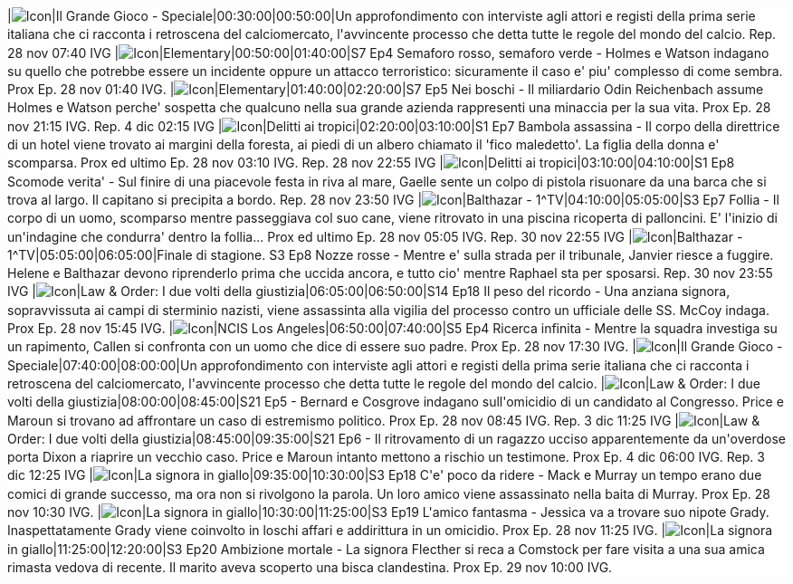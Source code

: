|![Icon](https://guidatv.sky.it/uuid/fe15da17-5af6-4b80-aac6-68e1ec4fc9ce/cover?md5ChecksumParam=13e5ee7007c3b123ea9c6a6d4bc0d890)|Il Grande Gioco - Speciale|00:30:00|00:50:00|Un approfondimento con interviste agli attori e registi della prima serie italiana che ci racconta i retroscena del calciomercato, l&#039;avvincente processo che detta tutte le regole del mondo del calcio. Rep. 28 nov 07:40 IVG
|![Icon](https://guidatv.sky.it/uuid/9763a989-59e2-4edf-8f5e-06c471267df2/cover?md5ChecksumParam=4c6099fcbb679587261d5b85e12f5515)|Elementary|00:50:00|01:40:00|S7 Ep4 Semaforo rosso, semaforo verde - Holmes e Watson indagano su quello che potrebbe essere un incidente oppure un attacco terroristico: sicuramente il caso e&#039; piu&#039; complesso di come sembra. Prox Ep. 28 nov 01:40 IVG.
|![Icon](https://guidatv.sky.it/uuid/2240a4f9-66a4-4634-a107-440ba20a4bb3/cover?md5ChecksumParam=4c6099fcbb679587261d5b85e12f5515)|Elementary|01:40:00|02:20:00|S7 Ep5 Nei boschi - Il miliardario Odin Reichenbach assume Holmes e Watson perche&#039; sospetta che qualcuno nella sua grande azienda rappresenti una minaccia per la sua vita. Prox Ep. 28 nov 21:15 IVG. Rep. 4 dic 02:15 IVG
|![Icon](https://guidatv.sky.it/uuid/77abf32e-4de4-48d8-bdb0-8409c65c464c/cover?md5ChecksumParam=6d84cee88c843499b8b6afe7c7588c29)|Delitti ai tropici|02:20:00|03:10:00|S1 Ep7 Bambola assassina - Il corpo della direttrice di un hotel viene trovato ai margini della foresta, ai piedi di un albero chiamato il &#039;fico maledetto&#039;. La figlia della donna e&#039; scomparsa. Prox ed ultimo Ep. 28 nov 03:10 IVG. Rep. 28 nov 22:55 IVG
|![Icon](https://guidatv.sky.it/uuid/67fc0848-78cb-45fe-b51f-0d5f19c5ff94/cover?md5ChecksumParam=6d84cee88c843499b8b6afe7c7588c29)|Delitti ai tropici|03:10:00|04:10:00|S1 Ep8 Scomode verita&#039; - Sul finire di una piacevole festa in riva al mare, Gaelle sente un colpo di pistola risuonare da una barca che si trova al largo. Il capitano si precipita a bordo. Rep. 28 nov 23:50 IVG
|![Icon](https://guidatv.sky.it/uuid/6721c406-c177-44c9-be19-19282ce4f81a/cover?md5ChecksumParam=80f1685639be00a9cf6705f24991a72e)|Balthazar - 1^TV|04:10:00|05:05:00|S3 Ep7 Follia - Il corpo di un uomo, scomparso mentre passeggiava col suo cane, viene ritrovato in una piscina ricoperta di palloncini. E&#039; l&#039;inizio di un&#039;indagine che condurra&#039; dentro la follia... Prox ed ultimo Ep. 28 nov 05:05 IVG. Rep. 30 nov 22:55 IVG
|![Icon](https://guidatv.sky.it/uuid/95014003-115e-4f7e-a285-8eb6289f0249/cover?md5ChecksumParam=80f1685639be00a9cf6705f24991a72e)|Balthazar - 1^TV|05:05:00|06:05:00|Finale di stagione. S3 Ep8 Nozze rosse - Mentre e&#039; sulla strada per il tribunale, Janvier riesce a fuggire. Helene e Balthazar devono riprenderlo prima che uccida ancora, e tutto cio&#039; mentre Raphael sta per sposarsi. Rep. 30 nov 23:55 IVG
|![Icon](https://guidatv.sky.it/uuid/d48ecd29-c680-4398-ae7f-9310df5d4088/cover?md5ChecksumParam=fd71c35917f66d7bd809aba509e18014)|Law &amp; Order: I due volti della giustizia|06:05:00|06:50:00|S14 Ep18 Il peso del ricordo - Una anziana signora, sopravvissuta ai campi di sterminio nazisti, viene assassinta alla vigilia del processo contro un ufficiale delle SS. McCoy indaga. Prox Ep. 28 nov 15:45 IVG.
|![Icon](https://guidatv.sky.it/uuid/a206de03-1b66-4fe3-b907-7387ac4d2a0b/cover?md5ChecksumParam=98fde78cdf0672c61a8ef63ba8ab84de)|NCIS Los Angeles|06:50:00|07:40:00|S5 Ep4 Ricerca infinita - Mentre la squadra investiga su un rapimento, Callen si confronta con un uomo che dice di essere suo padre. Prox Ep. 28 nov 17:30 IVG.
|![Icon](https://guidatv.sky.it/uuid/fe15da17-5af6-4b80-aac6-68e1ec4fc9ce/cover?md5ChecksumParam=13e5ee7007c3b123ea9c6a6d4bc0d890)|Il Grande Gioco - Speciale|07:40:00|08:00:00|Un approfondimento con interviste agli attori e registi della prima serie italiana che ci racconta i retroscena del calciomercato, l&#039;avvincente processo che detta tutte le regole del mondo del calcio.
|![Icon](https://guidatv.sky.it/uuid/2be902c0-948a-4e6c-abe5-39e21535d9dc/cover?md5ChecksumParam=4e1102868451655e0c968352012bbf5a)|Law &amp; Order: I due volti della giustizia|08:00:00|08:45:00|S21 Ep5 - Bernard e Cosgrove indagano sull&#039;omicidio di un candidato al Congresso. Price e Maroun si trovano ad affrontare un caso di estremismo politico. Prox Ep. 28 nov 08:45 IVG. Rep. 3 dic 11:25 IVG
|![Icon](https://guidatv.sky.it/uuid/7d7b00e1-cdb2-4265-b31d-df0f7a7d64c6/cover?md5ChecksumParam=4e1102868451655e0c968352012bbf5a)|Law &amp; Order: I due volti della giustizia|08:45:00|09:35:00|S21 Ep6 - Il ritrovamento di un ragazzo ucciso apparentemente da un&#039;overdose porta Dixon a riaprire un vecchio caso. Price e Maroun intanto mettono a rischio un testimone. Prox Ep. 4 dic 06:00 IVG. Rep. 3 dic 12:25 IVG
|![Icon](https://guidatv.sky.it/uuid/56c7879f-b167-49c8-bc8b-e8258f108264/cover?md5ChecksumParam=e2567cc74f5b25d59aac0413d7a9a281)|La signora in giallo|09:35:00|10:30:00|S3 Ep18 C&#039;e&#039; poco da ridere - Mack e Murray un tempo erano due comici di grande successo, ma ora non si rivolgono la parola. Un loro amico viene assassinato nella baita di Murray. Prox Ep. 28 nov 10:30 IVG.
|![Icon](https://guidatv.sky.it/uuid/3f7ef347-6ef5-43c7-98ca-cdf2d081833b/cover?md5ChecksumParam=e2567cc74f5b25d59aac0413d7a9a281)|La signora in giallo|10:30:00|11:25:00|S3 Ep19 L&#039;amico fantasma - Jessica va a trovare suo nipote Grady. Inaspettatamente Grady viene coinvolto in loschi affari e addirittura in un omicidio. Prox Ep. 28 nov 11:25 IVG.
|![Icon](https://guidatv.sky.it/uuid/5fc703fb-13cf-4b29-91b8-a5381bfab581/cover?md5ChecksumParam=e2567cc74f5b25d59aac0413d7a9a281)|La signora in giallo|11:25:00|12:20:00|S3 Ep20 Ambizione mortale - La signora Flecther si reca a Comstock per fare visita a una sua amica rimasta vedova di recente. Il marito aveva scoperto una bisca clandestina. Prox Ep. 29 nov 10:00 IVG.